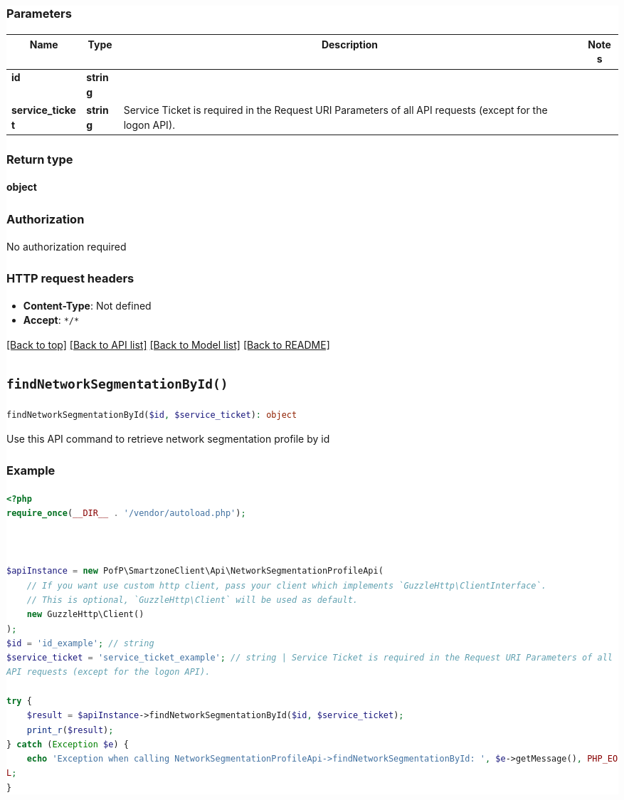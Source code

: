 ### Parameters

| Name | Type | Description  | Notes |
| ------------- | ------------- | ------------- | ------------- |
| **id** | **string**|  | |
| **service_ticket** | **string**| Service Ticket is required in the Request URI Parameters of all API requests (except for the logon API). | |

### Return type

**object**

### Authorization

No authorization required

### HTTP request headers

- **Content-Type**: Not defined
- **Accept**: `*/*`

[[Back to top]](#) [[Back to API list]](../../README.md#endpoints)
[[Back to Model list]](../../README.md#models)
[[Back to README]](../../README.md)

## `findNetworkSegmentationById()`

```php
findNetworkSegmentationById($id, $service_ticket): object
```

Use this API command to retrieve network segmentation profile by id

### Example

```php
<?php
require_once(__DIR__ . '/vendor/autoload.php');



$apiInstance = new PofP\SmartzoneClient\Api\NetworkSegmentationProfileApi(
    // If you want use custom http client, pass your client which implements `GuzzleHttp\ClientInterface`.
    // This is optional, `GuzzleHttp\Client` will be used as default.
    new GuzzleHttp\Client()
);
$id = 'id_example'; // string
$service_ticket = 'service_ticket_example'; // string | Service Ticket is required in the Request URI Parameters of all API requests (except for the logon API).

try {
    $result = $apiInstance->findNetworkSegmentationById($id, $service_ticket);
    print_r($result);
} catch (Exception $e) {
    echo 'Exception when calling NetworkSegmentationProfileApi->findNetworkSegmentationById: ', $e->getMessage(), PHP_EOL;
}
```
